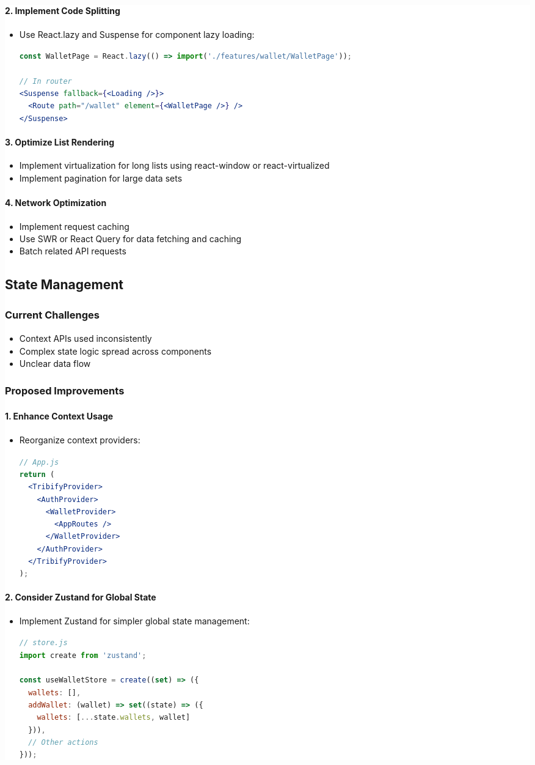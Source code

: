 #### 2. Implement Code Splitting
- Use React.lazy and Suspense for component lazy loading:
  ```jsx
  const WalletPage = React.lazy(() => import('./features/wallet/WalletPage'));
  
  // In router
  <Suspense fallback={<Loading />}>
    <Route path="/wallet" element={<WalletPage />} />
  </Suspense>
  ```

#### 3. Optimize List Rendering
- Implement virtualization for long lists using react-window or react-virtualized
- Implement pagination for large data sets

#### 4. Network Optimization
- Implement request caching
- Use SWR or React Query for data fetching and caching
- Batch related API requests

## State Management

### Current Challenges
- Context APIs used inconsistently
- Complex state logic spread across components
- Unclear data flow

### Proposed Improvements

#### 1. Enhance Context Usage
- Reorganize context providers:
  ```jsx
  // App.js
  return (
    <TribifyProvider>
      <AuthProvider>
        <WalletProvider>
          <AppRoutes />
        </WalletProvider>
      </AuthProvider>
    </TribifyProvider>
  );
  ```

#### 2. Consider Zustand for Global State
- Implement Zustand for simpler global state management:
  ```javascript
  // store.js
  import create from 'zustand';
  
  const useWalletStore = create((set) => ({
    wallets: [],
    addWallet: (wallet) => set((state) => ({ 
      wallets: [...state.wallets, wallet] 
    })),
    // Other actions
  }));
  ```
